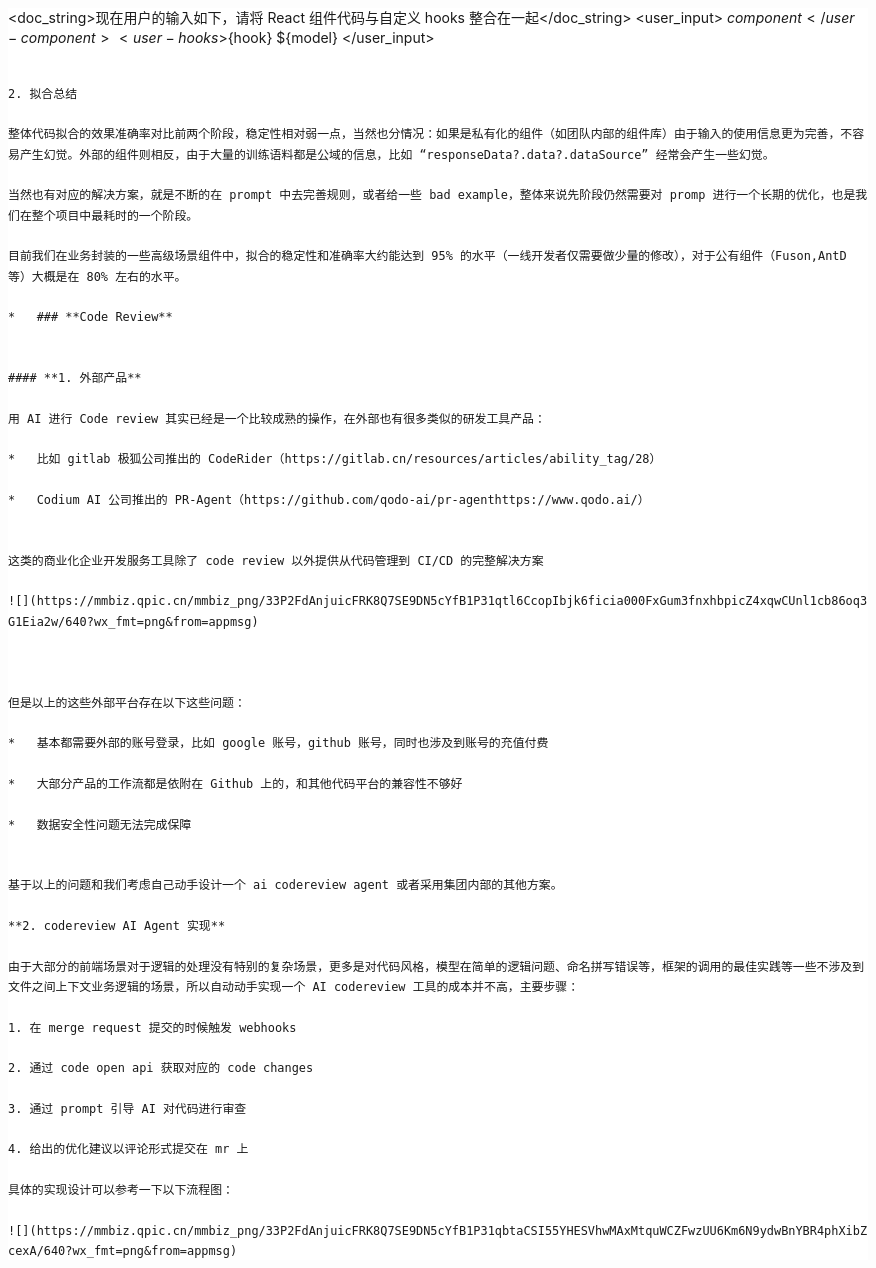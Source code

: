 <doc_string>现在用户的输入如下，请将 React 组件代码与自定义 hooks 整合在一起</doc_string>
<user_input>
<user-component>${component}</user-component>
<user-hooks>${hook}</user-hooks>
<user-model>${model}</user-model>
</user_input>
```

2. 拟合总结

整体代码拟合的效果准确率对比前两个阶段，稳定性相对弱一点，当然也分情况：如果是私有化的组件（如团队内部的组件库）由于输入的使用信息更为完善，不容易产生幻觉。外部的组件则相反，由于大量的训练语料都是公域的信息，比如 “responseData?.data?.dataSource” 经常会产生一些幻觉。

当然也有对应的解决方案，就是不断的在 prompt 中去完善规则，或者给一些 bad example，整体来说先阶段仍然需要对 promp 进行一个长期的优化，也是我们在整个项目中最耗时的一个阶段。

目前我们在业务封装的一些高级场景组件中，拟合的稳定性和准确率大约能达到 95% 的水平（一线开发者仅需要做少量的修改），对于公有组件（Fuson,AntD 等）大概是在 80% 左右的水平。

*   ### **Code Review**
    

#### **1. 外部产品**

用 AI 进行 Code review 其实已经是一个比较成熟的操作，在外部也有很多类似的研发工具产品：

*   比如 gitlab 极狐公司推出的 CodeRider（https://gitlab.cn/resources/articles/ability_tag/28）
    
*   Codium AI 公司推出的 PR-Agent（https://github.com/qodo-ai/pr-agenthttps://www.qodo.ai/）
    

这类的商业化企业开发服务工具除了 code review 以外提供从代码管理到 CI/CD 的完整解决方案

![](https://mmbiz.qpic.cn/mmbiz_png/33P2FdAnjuicFRK8Q7SE9DN5cYfB1P31qtl6CcopIbjk6ficia000FxGum3fnxhbpicZ4xqwCUnl1cb86oq3G1Eia2w/640?wx_fmt=png&from=appmsg)

  

但是以上的这些外部平台存在以下这些问题：

*   基本都需要外部的账号登录，比如 google 账号，github 账号，同时也涉及到账号的充值付费
    
*   大部分产品的工作流都是依附在 Github 上的，和其他代码平台的兼容性不够好
    
*   数据安全性问题无法完成保障
    

基于以上的问题和我们考虑自己动手设计一个 ai codereview agent 或者采用集团内部的其他方案。

**2. codereview AI Agent 实现**

由于大部分的前端场景对于逻辑的处理没有特别的复杂场景，更多是对代码风格，模型在简单的逻辑问题、命名拼写错误等，框架的调用的最佳实践等一些不涉及到文件之间上下文业务逻辑的场景，所以自动动手实现一个 AI codereview 工具的成本并不高，主要步骤：

1. 在 merge request 提交的时候触发 webhooks

2. 通过 code open api 获取对应的 code changes 

3. 通过 prompt 引导 AI 对代码进行审查 

4. 给出的优化建议以评论形式提交在 mr 上

具体的实现设计可以参考一下以下流程图：

![](https://mmbiz.qpic.cn/mmbiz_png/33P2FdAnjuicFRK8Q7SE9DN5cYfB1P31qbtaCSI55YHESVhwMAxMtquWCZFwzUU6Km6N9ydwBnYBR4phXibZcexA/640?wx_fmt=png&from=appmsg)
```